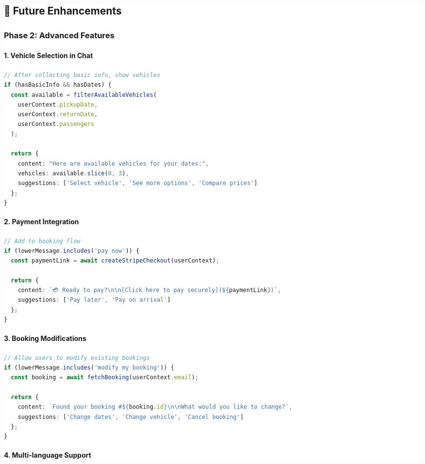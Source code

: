 
## 🚀 Future Enhancements

### Phase 2: Advanced Features

#### 1. Vehicle Selection in Chat

```typescript
// After collecting basic info, show vehicles
if (hasBasicInfo && hasDates) {
  const available = filterAvailableVehicles(
    userContext.pickupDate,
    userContext.returnDate,
    userContext.passengers
  );
  
  return {
    content: "Here are available vehicles for your dates:",
    vehicles: available.slice(0, 3),
    suggestions: ['Select vehicle', 'See more options', 'Compare prices']
  };
}
```

#### 2. Payment Integration

```typescript
// Add to booking flow
if (lowerMessage.includes('pay now')) {
  const paymentLink = await createStripeCheckout(userContext);
  
  return {
    content: `💳 Ready to pay?\n\n[Click here to pay securely](${paymentLink})`,
    suggestions: ['Pay later', 'Pay on arrival']
  };
}
```

#### 3. Booking Modifications

```typescript
// Allow users to modify existing bookings
if (lowerMessage.includes('modify my booking')) {
  const booking = await fetchBooking(userContext.email);
  
  return {
    content: `Found your booking #${booking.id}\n\nWhat would you like to change?`,
    suggestions: ['Change dates', 'Change vehicle', 'Cancel booking']
  };
}
```

#### 4. Multi-language Support
